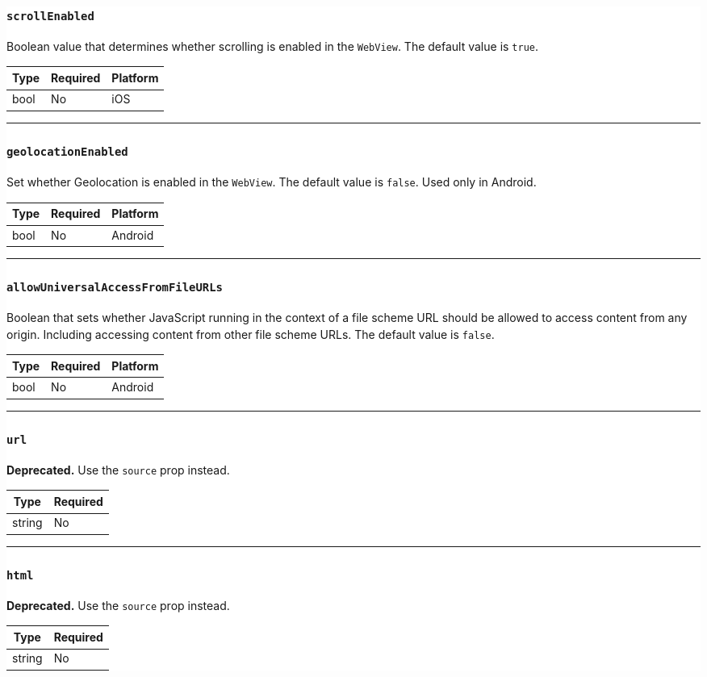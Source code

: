 
### `scrollEnabled`

Boolean value that determines whether scrolling is enabled in the `WebView`. The default value is `true`.

| Type | Required | Platform |
| ---- | -------- | -------- |
| bool | No       | iOS      |

---

### `geolocationEnabled`

Set whether Geolocation is enabled in the `WebView`. The default value is `false`. Used only in Android.

| Type | Required | Platform |
| ---- | -------- | -------- |
| bool | No       | Android  |

---

### `allowUniversalAccessFromFileURLs`

Boolean that sets whether JavaScript running in the context of a file scheme URL should be allowed to access content from any origin. Including accessing content from other file scheme URLs. The default value is `false`.

| Type | Required | Platform |
| ---- | -------- | -------- |
| bool | No       | Android  |

---

### `url`

**Deprecated.** Use the `source` prop instead.

| Type   | Required |
| ------ | -------- |
| string | No       |

---

### `html`

**Deprecated.** Use the `source` prop instead.

| Type   | Required |
| ------ | -------- |
| string | No       |
